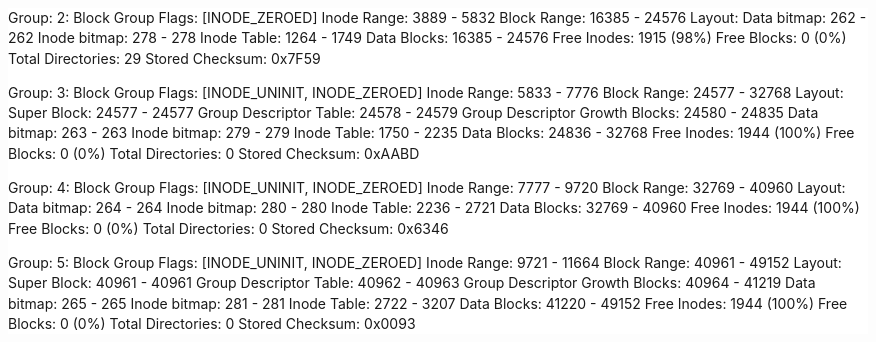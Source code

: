 Group: 2:
  Block Group Flags: [INODE_ZEROED] 
  Inode Range: 3889 - 5832
  Block Range: 16385 - 24576
  Layout:
    Data bitmap: 262 - 262
    Inode bitmap: 278 - 278
    Inode Table: 1264 - 1749
    Data Blocks: 16385 - 24576
  Free Inodes: 1915 (98%)
  Free Blocks: 0 (0%)
  Total Directories: 29
  Stored Checksum: 0x7F59

Group: 3:
  Block Group Flags: [INODE_UNINIT, INODE_ZEROED] 
  Inode Range: 5833 - 7776
  Block Range: 24577 - 32768
  Layout:
    Super Block: 24577 - 24577
    Group Descriptor Table: 24578 - 24579
    Group Descriptor Growth Blocks: 24580 - 24835
    Data bitmap: 263 - 263
    Inode bitmap: 279 - 279
    Inode Table: 1750 - 2235
    Data Blocks: 24836 - 32768
  Free Inodes: 1944 (100%)
  Free Blocks: 0 (0%)
  Total Directories: 0
  Stored Checksum: 0xAABD

Group: 4:
  Block Group Flags: [INODE_UNINIT, INODE_ZEROED] 
  Inode Range: 7777 - 9720
  Block Range: 32769 - 40960
  Layout:
    Data bitmap: 264 - 264
    Inode bitmap: 280 - 280
    Inode Table: 2236 - 2721
    Data Blocks: 32769 - 40960
  Free Inodes: 1944 (100%)
  Free Blocks: 0 (0%)
  Total Directories: 0
  Stored Checksum: 0x6346

Group: 5:
  Block Group Flags: [INODE_UNINIT, INODE_ZEROED] 
  Inode Range: 9721 - 11664
  Block Range: 40961 - 49152
  Layout:
    Super Block: 40961 - 40961
    Group Descriptor Table: 40962 - 40963
    Group Descriptor Growth Blocks: 40964 - 41219
    Data bitmap: 265 - 265
    Inode bitmap: 281 - 281
    Inode Table: 2722 - 3207
    Data Blocks: 41220 - 49152
  Free Inodes: 1944 (100%)
  Free Blocks: 0 (0%)
  Total Directories: 0
  Stored Checksum: 0x0093
